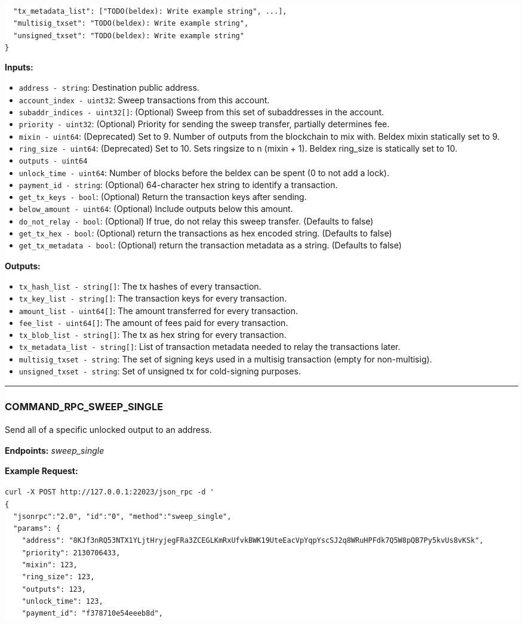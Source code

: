 ```
  "tx_metadata_list": ["TODO(beldex): Write example string", ...],
  "multisig_txset": "TODO(beldex): Write example string",
  "unsigned_txset": "TODO(beldex): Write example string"
}
```

**Inputs:**

 * `address - string`: Destination public address.
 * `account_index - uint32`: Sweep transactions from this account.
 * `subaddr_indices - uint32[]`: (Optional) Sweep from this set of subaddresses in the account.
 * `priority - uint32`: (Optional) Priority for sending the sweep transfer, partially determines fee. 
 * `mixin - uint64`: (Deprecated) Set to 9. Number of outputs from the blockchain to mix with. Beldex mixin statically set to 9.
 * `ring_size - uint64`: (Deprecated) Set to 10. Sets ringsize to n (mixin + 1). Beldex ring_size is statically set to 10.
 * `outputs - uint64`
 * `unlock_time - uint64`: Number of blocks before the beldex can be spent (0 to not add a lock). 
 * `payment_id - string`: (Optional) 64-character hex string to identify a transaction.
 * `get_tx_keys - bool`: (Optional) Return the transaction keys after sending.
 * `below_amount - uint64`: (Optional) Include outputs below this amount.
 * `do_not_relay - bool`: (Optional) If true, do not relay this sweep transfer. (Defaults to false)
 * `get_tx_hex - bool`: (Optional) return the transactions as hex encoded string. (Defaults to false)
 * `get_tx_metadata - bool`: (Optional) return the transaction metadata as a string. (Defaults to false)

**Outputs:**

 * `tx_hash_list - string[]`: The tx hashes of every transaction.
 * `tx_key_list - string[]`: The transaction keys for every transaction.
 * `amount_list - uint64[]`: The amount transferred for every transaction.
 * `fee_list - uint64[]`: The amount of fees paid for every transaction.
 * `tx_blob_list - string[]`: The tx as hex string for every transaction.
 * `tx_metadata_list - string[]`: List of transaction metadata needed to relay the transactions later.
 * `multisig_txset - string`: The set of signing keys used in a multisig transaction (empty for non-multisig).
 * `unsigned_txset - string`: Set of unsigned tx for cold-signing purposes.


---

### COMMAND_RPC_SWEEP_SINGLE



Send all of a specific unlocked output to an address.


**Endpoints:**
 *sweep_single*


**Example Request:**
```
curl -X POST http://127.0.0.1:22023/json_rpc -d '
{
  "jsonrpc":"2.0", "id":"0", "method":"sweep_single",
  "params": {
    "address": "8KJf3nRQ53NTX1YLjtHryjegFRa3ZCEGLKmRxUfvkBWK19UteEacVpYqpYscSJ2q8WRuHPFdk7Q5W8pQB7Py5kvUs8vKSk",
    "priority": 2130706433,
    "mixin": 123,
    "ring_size": 123,
    "outputs": 123,
    "unlock_time": 123,
    "payment_id": "f378710e54eeeb8d",
```